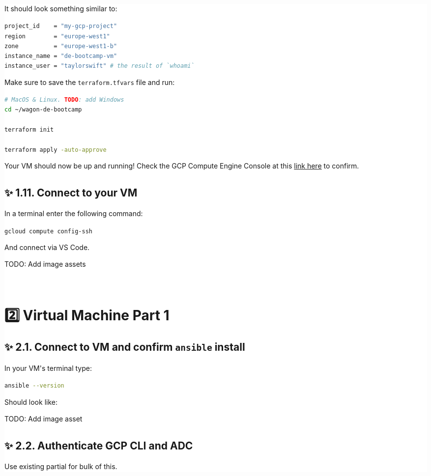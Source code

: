 It should look something similar to:

```bash
project_id    = "my-gcp-project"
region        = "europe-west1"
zone          = "europe-west1-b"
instance_name = "de-bootcamp-vm"
instance_user = "taylorswift" # the result of `whoami`
```

Make sure to save the `terraform.tfvars` file and run:

```bash
# MacOS & Linux. TODO: add Windows
cd ~/wagon-de-bootcamp

terraform init

terraform apply -auto-approve
```

Your VM should now be up and running! Check the GCP Compute Engine Console at this [link here](console.cloud.google.com/compute/instances) to confirm.

## ✨ 1.11. Connect to your VM

In a terminal enter the following command:

```bash
gcloud compute config-ssh
```

And connect via VS Code.

TODO: Add image assets

<br>

# 2️⃣ Virtual Machine Part 1

## ✨ 2.1. Connect to VM and confirm `ansible` install

In your VM's terminal type:

```bash
ansible --version
```

Should look like:

TODO: Add image asset

## ✨ 2.2. Authenticate GCP CLI and ADC

Use existing partial for bulk of this.
